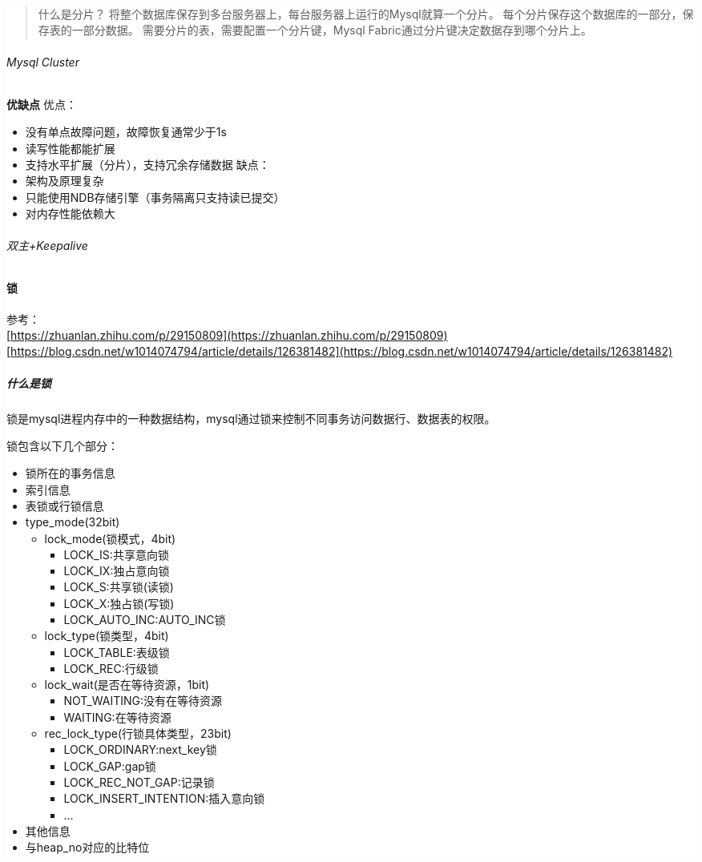 > 什么是分片？
> 将整个数据库保存到多台服务器上，每台服务器上运行的Mysql就算一个分片。
> 每个分片保存这个数据库的一部分，保存表的一部分数据。
> 需要分片的表，需要配置一个分片键，Mysql Fabric通过分片键决定数据存到哪个分片上。

###### Mysql Cluster
**优缺点**
优点：
- 没有单点故障问题，故障恢复通常少于1s
- 读写性能都能扩展
- 支持水平扩展（分片），支持冗余存储数据
缺点：
- 架构及原理复杂
- 只能使用NDB存储引擎（事务隔离只支持读已提交）
- 对内存性能依赖大



###### 双主+Keepalive

#### 锁
参考：  
[https://zhuanlan.zhihu.com/p/29150809](https://zhuanlan.zhihu.com/p/29150809)  
[https://blog.csdn.net/w1014074794/article/details/126381482](https://blog.csdn.net/w1014074794/article/details/126381482)  
##### 什么是锁 
锁是mysql进程内存中的一种数据结构，mysql通过锁来控制不同事务访问数据行、数据表的权限。  

锁包含以下几个部分：  
* 锁所在的事务信息
* 索引信息
* 表锁或行锁信息
* type_mode(32bit)
    * lock_mode(锁模式，4bit)
        * LOCK_IS:共享意向锁
        * LOCK_IX:独占意向锁
        * LOCK_S:共享锁(读锁)
        * LOCK_X:独占锁(写锁)
        * LOCK_AUTO_INC:AUTO_INC锁
    * lock_type(锁类型，4bit)
        * LOCK_TABLE:表级锁
        * LOCK_REC:行级锁
    * lock_wait(是否在等待资源，1bit)
        * NOT_WAITING:没有在等待资源
        * WAITING:在等待资源
    * rec_lock_type(行锁具体类型，23bit)
        * LOCK_ORDINARY:next_key锁
        * LOCK_GAP:gap锁
        * LOCK_REC_NOT_GAP:记录锁
        * LOCK_INSERT_INTENTION:插入意向锁
        * ...
* 其他信息
* 与heap_no对应的比特位
